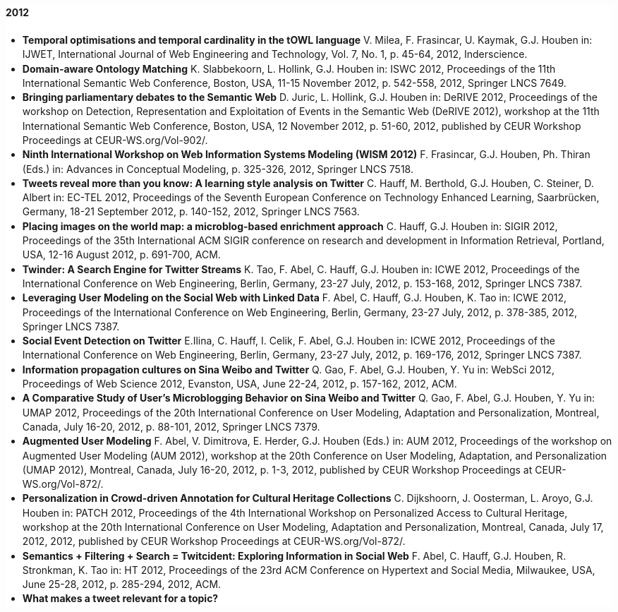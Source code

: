 
#### 2012

- **Temporal optimisations and temporal cardinality in the tOWL language**
  V. Milea, F. Frasincar, U. Kaymak, G.J. Houben
  in: IJWET, International Journal of Web Engineering and Technology, Vol. 7, No. 1, p. 45-64, 2012, Inderscience.
- **Domain-aware Ontology Matching**
  K. Slabbekoorn, L. Hollink, G.J. Houben
  in: ISWC 2012, Proceedings of the 11th International Semantic Web Conference, Boston, USA, 11-15 November 2012, p. 542-558, 2012, Springer LNCS 7649.
- **Bringing parliamentary debates to the Semantic Web**
  D. Juric, L. Hollink, G.J. Houben
  in: DeRIVE 2012, Proceedings of the workshop on Detection, Representation and Exploitation of Events in the Semantic Web (DeRIVE 2012), workshop at the 11th International Semantic Web Conference, Boston, USA, 12 November 2012, p. 51-60, 2012, published by CEUR Workshop Proceedings at CEUR-WS.org/Vol-902/.
- **Ninth International Workshop on Web Information Systems Modeling (WISM 2012)**
  F. Frasincar, G.J. Houben, Ph. Thiran (Eds.)
  in: Advances in Conceptual Modeling, p. 325-326, 2012, Springer LNCS 7518.
- **Tweets reveal more than you know: A learning style analysis on Twitter**
  C. Hauff, M. Berthold, G.J. Houben, C. Steiner, D. Albert
  in: EC-TEL 2012, Proceedings of the Seventh European Conference on Technology Enhanced Learning, Saarbrücken, Germany, 18-21 September 2012, p. 140-152, 2012, Springer LNCS 7563.
- **Placing images on the world map: a microblog-based enrichment approach**
  C. Hauff, G.J. Houben
  in: SIGIR 2012, Proceedings of the 35th International ACM SIGIR conference on research and development in Information Retrieval, Portland, USA, 12-16 August 2012, p. 691-700, ACM.
- **Twinder: A Search Engine for Twitter Streams**
  K. Tao, F. Abel, C. Hauff, G.J. Houben
  in: ICWE 2012, Proceedings of the International Conference on Web Engineering, Berlin, Germany, 23-27 July, 2012, p. 153-168, 2012, Springer LNCS 7387.
- **Leveraging User Modeling on the Social Web with Linked Data**
  F. Abel, C. Hauff, G.J. Houben, K. Tao
  in: ICWE 2012, Proceedings of the International Conference on Web Engineering, Berlin, Germany, 23-27 July, 2012, p. 378-385, 2012, Springer LNCS 7387.
- **Social Event Detection on Twitter**
  E.Ilina, C. Hauff, I. Celik, F. Abel, G.J. Houben
  in: ICWE 2012, Proceedings of the International Conference on Web Engineering, Berlin, Germany, 23-27 July, 2012, p. 169-176, 2012, Springer LNCS 7387.
- **Information propagation cultures on Sina Weibo and Twitter**
  Q. Gao, F. Abel, G.J. Houben, Y. Yu
  in: WebSci 2012, Proceedings of Web Science 2012, Evanston, USA, June 22-24, 2012, p. 157-162, 2012, ACM.
- **A Comparative Study of User’s Microblogging Behavior on Sina Weibo and Twitter**
  Q. Gao, F. Abel, G.J. Houben, Y. Yu
  in: UMAP 2012, Proceedings of the 20th International Conference on User Modeling, Adaptation and Personalization, Montreal, Canada, July 16-20, 2012, p. 88-101, 2012, Springer LNCS 7379.
- **Augmented User Modeling**
  F. Abel, V. Dimitrova, E. Herder, G.J. Houben (Eds.)
  in: AUM 2012, Proceedings of the workshop on Augmented User Modeling (AUM 2012), workshop at the 20th Conference on User Modeling, Adaptation, and Personalization (UMAP 2012), Montreal, Canada, July 16-20, 2012, p. 1-3, 2012, published by CEUR Workshop Proceedings at CEUR-WS.org/Vol-872/.
- **Personalization in Crowd-driven Annotation for Cultural Heritage Collections**
  C. Dijkshoorn, J. Oosterman, L. Aroyo, G.J. Houben
  in: PATCH 2012, Proceedings of the 4th International Workshop on Personalized Access to Cultural Heritage, workshop at the 20th International Conference on User Modeling, Adaptation and Personalization, Montreal, Canada, July 17, 2012, 2012, published by CEUR Workshop Proceedings at CEUR-WS.org/Vol-872/.
- **Semantics + Filtering + Search = Twitcident: Exploring Information in Social Web**
  F. Abel, C. Hauff, G.J. Houben, R. Stronkman, K. Tao
  in: HT 2012, Proceedings of the 23rd ACM Conference on Hypertext and Social Media, Milwaukee, USA, June 25-28, 2012, p. 285-294, 2012, ACM.
- **What makes a tweet relevant for a topic?**